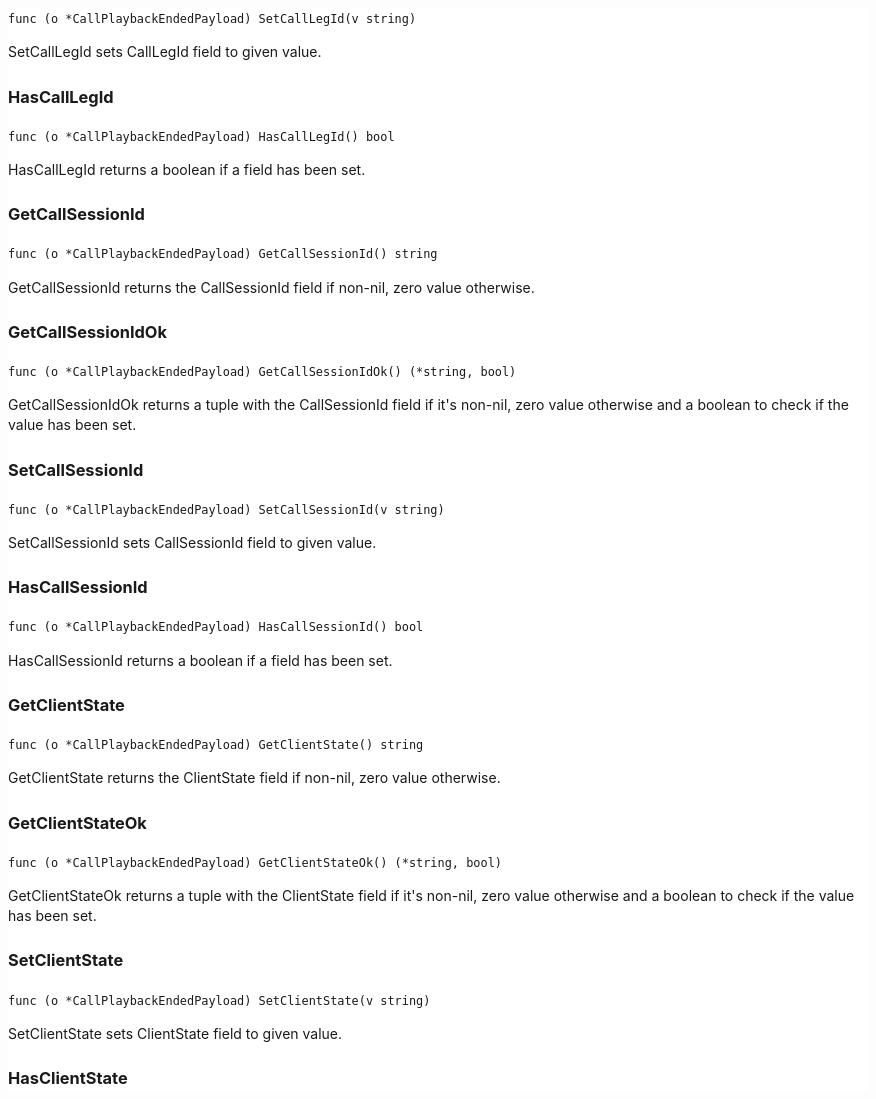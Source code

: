 `func (o *CallPlaybackEndedPayload) SetCallLegId(v string)`

SetCallLegId sets CallLegId field to given value.

### HasCallLegId

`func (o *CallPlaybackEndedPayload) HasCallLegId() bool`

HasCallLegId returns a boolean if a field has been set.

### GetCallSessionId

`func (o *CallPlaybackEndedPayload) GetCallSessionId() string`

GetCallSessionId returns the CallSessionId field if non-nil, zero value otherwise.

### GetCallSessionIdOk

`func (o *CallPlaybackEndedPayload) GetCallSessionIdOk() (*string, bool)`

GetCallSessionIdOk returns a tuple with the CallSessionId field if it's non-nil, zero value otherwise
and a boolean to check if the value has been set.

### SetCallSessionId

`func (o *CallPlaybackEndedPayload) SetCallSessionId(v string)`

SetCallSessionId sets CallSessionId field to given value.

### HasCallSessionId

`func (o *CallPlaybackEndedPayload) HasCallSessionId() bool`

HasCallSessionId returns a boolean if a field has been set.

### GetClientState

`func (o *CallPlaybackEndedPayload) GetClientState() string`

GetClientState returns the ClientState field if non-nil, zero value otherwise.

### GetClientStateOk

`func (o *CallPlaybackEndedPayload) GetClientStateOk() (*string, bool)`

GetClientStateOk returns a tuple with the ClientState field if it's non-nil, zero value otherwise
and a boolean to check if the value has been set.

### SetClientState

`func (o *CallPlaybackEndedPayload) SetClientState(v string)`

SetClientState sets ClientState field to given value.

### HasClientState
